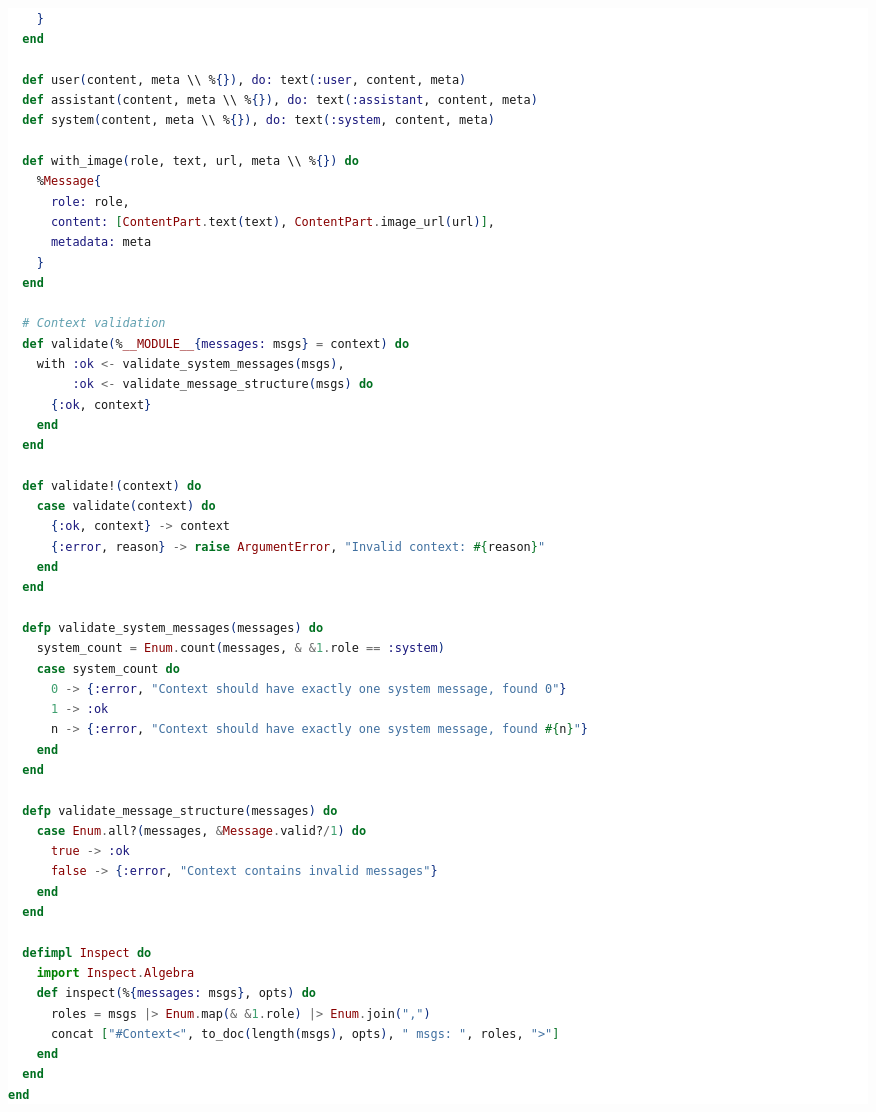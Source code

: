 ```elixir  
    }
  end
  
  def user(content, meta \\ %{}), do: text(:user, content, meta)
  def assistant(content, meta \\ %{}), do: text(:assistant, content, meta)
  def system(content, meta \\ %{}), do: text(:system, content, meta)
  
  def with_image(role, text, url, meta \\ %{}) do
    %Message{
      role: role,
      content: [ContentPart.text(text), ContentPart.image_url(url)],
      metadata: meta
    }
  end
  
  # Context validation
  def validate(%__MODULE__{messages: msgs} = context) do
    with :ok <- validate_system_messages(msgs),
         :ok <- validate_message_structure(msgs) do
      {:ok, context}
    end
  end
  
  def validate!(context) do
    case validate(context) do
      {:ok, context} -> context
      {:error, reason} -> raise ArgumentError, "Invalid context: #{reason}"
    end
  end
  
  defp validate_system_messages(messages) do
    system_count = Enum.count(messages, & &1.role == :system)
    case system_count do
      0 -> {:error, "Context should have exactly one system message, found 0"}
      1 -> :ok
      n -> {:error, "Context should have exactly one system message, found #{n}"}
    end
  end
  
  defp validate_message_structure(messages) do
    case Enum.all?(messages, &Message.valid?/1) do
      true -> :ok
      false -> {:error, "Context contains invalid messages"}
    end
  end
  
  defimpl Inspect do
    import Inspect.Algebra
    def inspect(%{messages: msgs}, opts) do
      roles = msgs |> Enum.map(& &1.role) |> Enum.join(",")
      concat ["#Context<", to_doc(length(msgs), opts), " msgs: ", roles, ">"]
    end
  end
end
```
